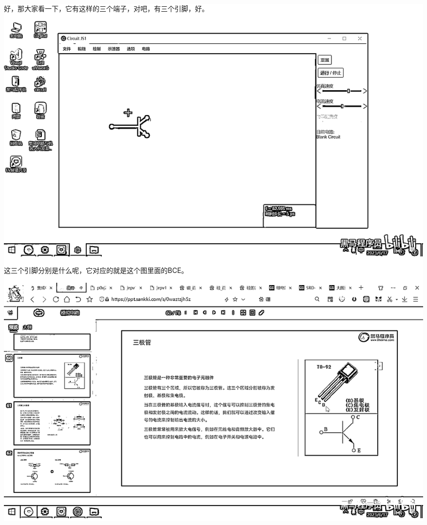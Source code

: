 好，那大家看一下，它有这样的三个端子，对吧，有三个引脚，好。

![](img/055d8e1fc622c51e871b0cd0cba241d4_9.png)

这三个引脚分别是什么呢，它对应的就是这个图里面的BCE。

![](img/055d8e1fc622c51e871b0cd0cba241d4_11.png)
